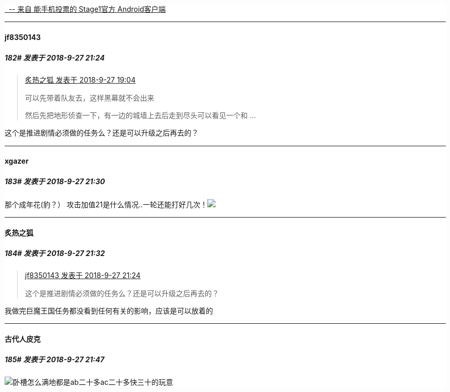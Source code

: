 [  -- 来自 能手机投票的 Stage1官方 Android客户端](https://www.coolapk.com/apk/140634)


-----

####  jf8350143  
##### 182#       发表于 2018-9-27 21:24


<blockquote><a href="httphttps://bbs.saraba1st.com/2b/forum.php?mod=redirect&amp;goto=findpost&amp;pid=41097543&amp;ptid=1530711" target="_blank">炙热之狐 发表于 2018-9-27 19:04</a>

可以先带着队友去，这样黑幕就不会出来

然后先把地形侦查一下，有一边的城墙上去后走到尽头可以看见一个和 ...</blockquote>
这个是推进剧情必须做的任务么？还是可以升级之后再去的？


-----

####  xgazer  
##### 183#       发表于 2018-9-27 21:30


那个成年花(豹？） 攻击加值21是什么情况..一轮还能打好几次！<img src="https://static.saraba1st.com/image/smiley/face2017/146.png" referrerpolicy="no-referrer">


-----

####  炙热之狐  
##### 184#       发表于 2018-9-27 21:32


<blockquote><a href="httphttps://bbs.saraba1st.com/2b/forum.php?mod=redirect&amp;goto=findpost&amp;pid=41098813&amp;ptid=1530711" target="_blank">jf8350143 发表于 2018-9-27 21:24</a>

这个是推进剧情必须做的任务么？还是可以升级之后再去的？</blockquote>
我做完巨魔王国任务都没看到任何有关的影响，应该是可以放着的


-----

####  古代人皮克  
##### 185#       发表于 2018-9-27 21:47


<img src="https://static.saraba1st.com/image/smiley/face2017/125.png" referrerpolicy="no-referrer">卧槽怎么满地都是ab二十多ac二十多快三十的玩意

